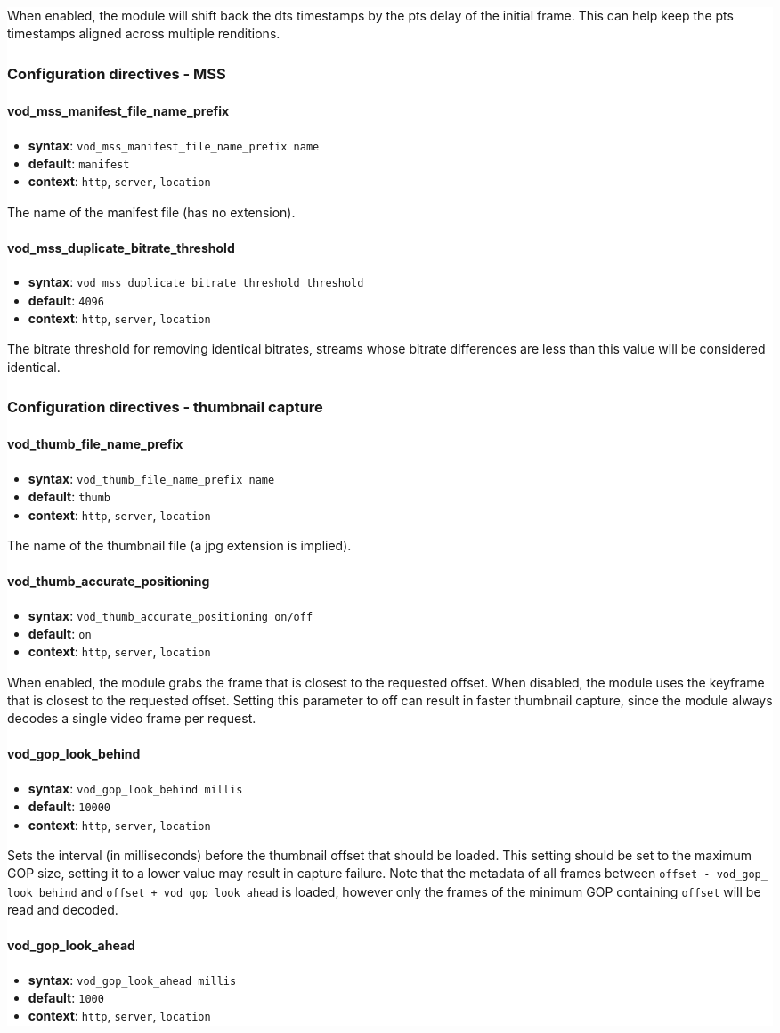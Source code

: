 When enabled, the module will shift back the dts timestamps by the pts delay of the initial frame.
This can help keep the pts timestamps aligned across multiple renditions.

### Configuration directives - MSS

#### vod_mss_manifest_file_name_prefix
* **syntax**: `vod_mss_manifest_file_name_prefix name`
* **default**: `manifest`
* **context**: `http`, `server`, `location`

The name of the manifest file (has no extension).

#### vod_mss_duplicate_bitrate_threshold
* **syntax**: `vod_mss_duplicate_bitrate_threshold threshold`
* **default**: `4096`
* **context**: `http`, `server`, `location`

The bitrate threshold for removing identical bitrates, streams whose bitrate differences are less than
this value will be considered identical.

### Configuration directives - thumbnail capture

#### vod_thumb_file_name_prefix
* **syntax**: `vod_thumb_file_name_prefix name`
* **default**: `thumb`
* **context**: `http`, `server`, `location`

The name of the thumbnail file (a jpg extension is implied).

#### vod_thumb_accurate_positioning
* **syntax**: `vod_thumb_accurate_positioning on/off`
* **default**: `on`
* **context**: `http`, `server`, `location`

When enabled, the module grabs the frame that is closest to the requested offset.
When disabled, the module uses the keyframe that is closest to the requested offset.
Setting this parameter to off can result in faster thumbnail capture, since the module 
always decodes a single video frame per request.

#### vod_gop_look_behind
* **syntax**: `vod_gop_look_behind millis`
* **default**: `10000`
* **context**: `http`, `server`, `location`

Sets the interval (in milliseconds) before the thumbnail offset that should be loaded.
This setting should be set to the maximum GOP size, setting it to a lower value may result in capture failure.
Note that the metadata of all frames between `offset - vod_gop_look_behind` and `offset + vod_gop_look_ahead`
is loaded, however only the frames of the minimum GOP containing `offset` will be read and decoded.

#### vod_gop_look_ahead
* **syntax**: `vod_gop_look_ahead millis`
* **default**: `1000`
* **context**: `http`, `server`, `location`
